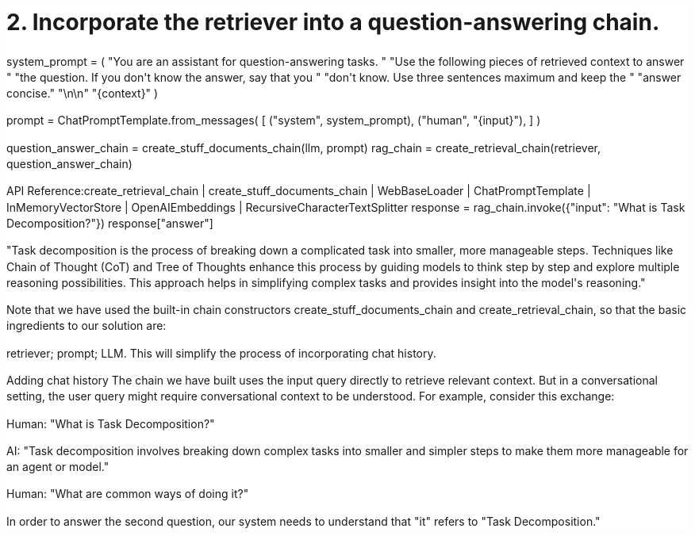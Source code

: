 
# 2. Incorporate the retriever into a question-answering chain.
system_prompt = (
    "You are an assistant for question-answering tasks. "
    "Use the following pieces of retrieved context to answer "
    "the question. If you don't know the answer, say that you "
    "don't know. Use three sentences maximum and keep the "
    "answer concise."
    "\n\n"
    "{context}"
)

prompt = ChatPromptTemplate.from_messages(
    [
        ("system", system_prompt),
        ("human", "{input}"),
    ]
)

question_answer_chain = create_stuff_documents_chain(llm, prompt)
rag_chain = create_retrieval_chain(retriever, question_answer_chain)

API Reference:create_retrieval_chain | create_stuff_documents_chain | WebBaseLoader | ChatPromptTemplate | InMemoryVectorStore | OpenAIEmbeddings | RecursiveCharacterTextSplitter
response = rag_chain.invoke({"input": "What is Task Decomposition?"})
response["answer"]

"Task decomposition is the process of breaking down a complicated task into smaller, more manageable steps. Techniques like Chain of Thought (CoT) and Tree of Thoughts enhance this process by guiding models to think step by step and explore multiple reasoning possibilities. This approach helps in simplifying complex tasks and provides insight into the model's reasoning."


Note that we have used the built-in chain constructors create_stuff_documents_chain and create_retrieval_chain, so that the basic ingredients to our solution are:

retriever;
prompt;
LLM.
This will simplify the process of incorporating chat history.

Adding chat history
The chain we have built uses the input query directly to retrieve relevant context. But in a conversational setting, the user query might require conversational context to be understood. For example, consider this exchange:

Human: "What is Task Decomposition?"

AI: "Task decomposition involves breaking down complex tasks into smaller and simpler steps to make them more manageable for an agent or model."

Human: "What are common ways of doing it?"

In order to answer the second question, our system needs to understand that "it" refers to "Task Decomposition."
